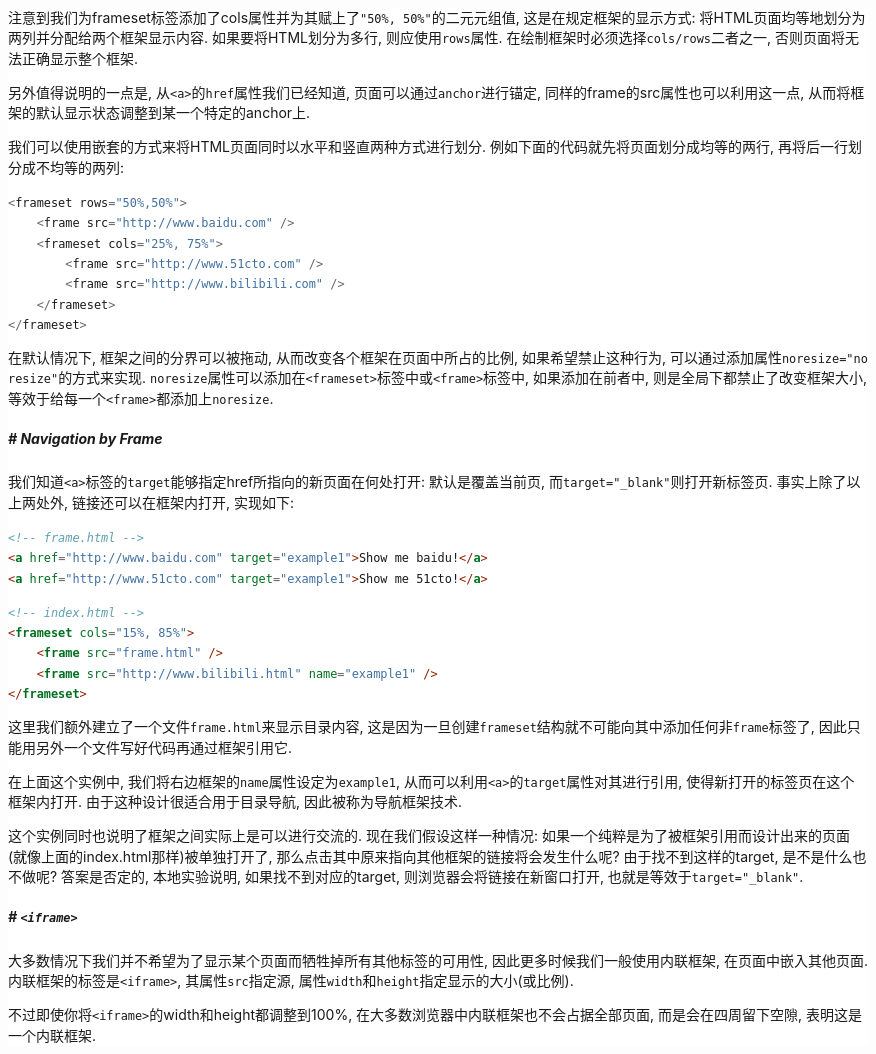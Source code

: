 注意到我们为frameset标签添加了cols属性并为其赋上了`"50%, 50%"`的二元元组值, 这是在规定框架的显示方式: 将HTML页面均等地划分为两列并分配给两个框架显示内容. 如果要将HTML划分为多行, 则应使用`rows`属性. 在绘制框架时必须选择`cols/rows`二者之一, 否则页面将无法正确显示整个框架. 

另外值得说明的一点是, 从`<a>`的`href`属性我们已经知道, 页面可以通过`anchor`进行锚定, 同样的frame的src属性也可以利用这一点, 从而将框架的默认显示状态调整到某一个特定的anchor上.

我们可以使用嵌套的方式来将HTML页面同时以水平和竖直两种方式进行划分. 例如下面的代码就先将页面划分成均等的两行, 再将后一行划分成不均等的两列: 

```javascript
<frameset rows="50%,50%">
    <frame src="http://www.baidu.com" />
    <frameset cols="25%, 75%">
    	<frame src="http://www.51cto.com" />
    	<frame src="http://www.bilibili.com" />
	</frameset>
</frameset>
```

在默认情况下, 框架之间的分界可以被拖动, 从而改变各个框架在页面中所占的比例, 如果希望禁止这种行为, 可以通过添加属性`noresize="noresize"`的方式来实现. `noresize`属性可以添加在`<frameset>`标签中或`<frame>`标签中, 如果添加在前者中, 则是全局下都禁止了改变框架大小, 等效于给每一个`<frame>`都添加上`noresize`. 



##### # Navigation by Frame

我们知道`<a>`标签的`target`能够指定href所指向的新页面在何处打开: 默认是覆盖当前页, 而`target="_blank"`则打开新标签页. 事实上除了以上两处外, 链接还可以在框架内打开, 实现如下:

```html
<!-- frame.html -->
<a href="http://www.baidu.com" target="example1">Show me baidu!</a>
<a href="http://www.51cto.com" target="example1">Show me 51cto!</a>
```

```html
<!-- index.html -->
<frameset cols="15%, 85%">
	<frame src="frame.html" />
	<frame src="http://www.bilibili.html" name="example1" />
</frameset>
```

这里我们额外建立了一个文件`frame.html`来显示目录内容, 这是因为一旦创建`frameset`结构就不可能向其中添加任何非`frame`标签了, 因此只能用另外一个文件写好代码再通过框架引用它. 

在上面这个实例中, 我们将右边框架的`name`属性设定为`example1`, 从而可以利用`<a>`的`target`属性对其进行引用, 使得新打开的标签页在这个框架内打开. 由于这种设计很适合用于目录导航, 因此被称为导航框架技术.

这个实例同时也说明了框架之间实际上是可以进行交流的. 现在我们假设这样一种情况: 如果一个纯粹是为了被框架引用而设计出来的页面(就像上面的index.html那样)被单独打开了, 那么点击其中原来指向其他框架的链接将会发生什么呢? 由于找不到这样的target, 是不是什么也不做呢? 答案是否定的, 本地实验说明, 如果找不到对应的target, 则浏览器会将链接在新窗口打开, 也就是等效于`target="_blank"`.



##### # `<iframe>`

大多数情况下我们并不希望为了显示某个页面而牺牲掉所有其他标签的可用性, 因此更多时候我们一般使用内联框架, 在页面中嵌入其他页面. 内联框架的标签是`<iframe>`, 其属性`src`指定源, 属性`width`和`height`指定显示的大小(或比例). 

不过即使你将`<iframe>`的width和height都调整到100%, 在大多数浏览器中内联框架也不会占据全部页面, 而是会在四周留下空隙, 表明这是一个内联框架.
